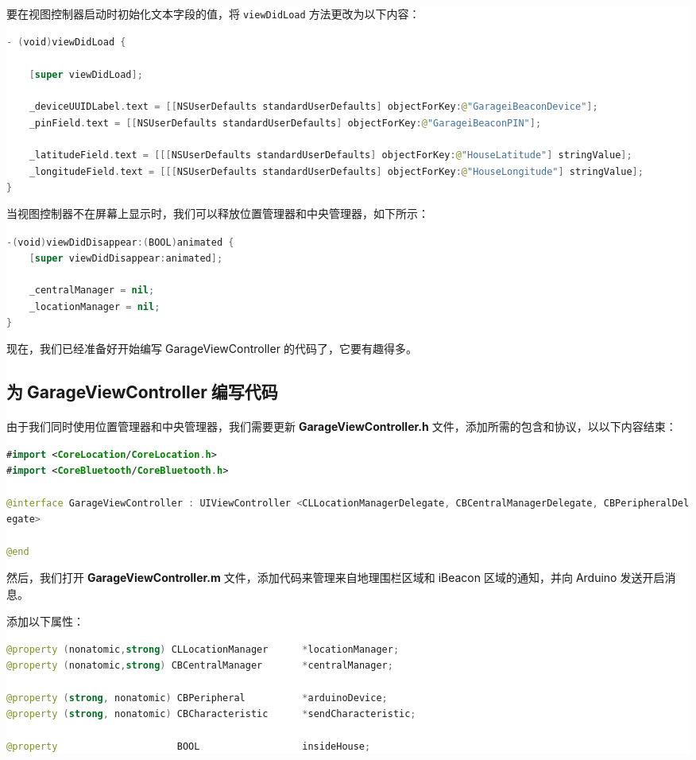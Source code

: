 要在视图控制器启动时初始化文本字段的值，将 `viewDidLoad` 方法更改为以下内容：

```swift
- (void)viewDidLoad {

    [super viewDidLoad];

    _deviceUUIDLabel.text = [[NSUserDefaults standardUserDefaults] objectForKey:@"GarageiBeaconDevice"];
    _pinField.text = [[NSUserDefaults standardUserDefaults] objectForKey:@"GarageiBeaconPIN"];

    _latitudeField.text = [[[NSUserDefaults standardUserDefaults] objectForKey:@"HouseLatitude"] stringValue];
    _longitudeField.text = [[[NSUserDefaults standardUserDefaults] objectForKey:@"HouseLongitude"] stringValue];
}
```

当视图控制器不在屏幕上显示时，我们可以释放位置管理器和中央管理器，如下所示：

```swift
-(void)viewDidDisappear:(BOOL)animated {
    [super viewDidDisappear:animated];

    _centralManager = nil;
    _locationManager = nil;
}
```

现在，我们已经准备好开始编写 GarageViewController 的代码了，它要有趣得多。

## 为 GarageViewController 编写代码

由于我们同时使用位置管理器和中央管理器，我们需要更新 **GarageViewController.h** 文件，添加所需的包含和协议，以以下内容结束：

```swift
#import <CoreLocation/CoreLocation.h>
#import <CoreBluetooth/CoreBluetooth.h>

@interface GarageViewController : UIViewController <CLLocationManagerDelegate, CBCentralManagerDelegate, CBPeripheralDelegate>

@end
```

然后，我们打开 **GarageViewController.m** 文件，添加代码来管理来自地理围栏区域和 iBeacon 区域的通知，并向 Arduino 发送开启消息。

添加以下属性：

```swift
@property (nonatomic,strong) CLLocationManager      *locationManager;
@property (nonatomic,strong) CBCentralManager       *centralManager;

@property (strong, nonatomic) CBPeripheral          *arduinoDevice;
@property (strong, nonatomic) CBCharacteristic      *sendCharacteristic;

@property                     BOOL                  insideHouse;
```
